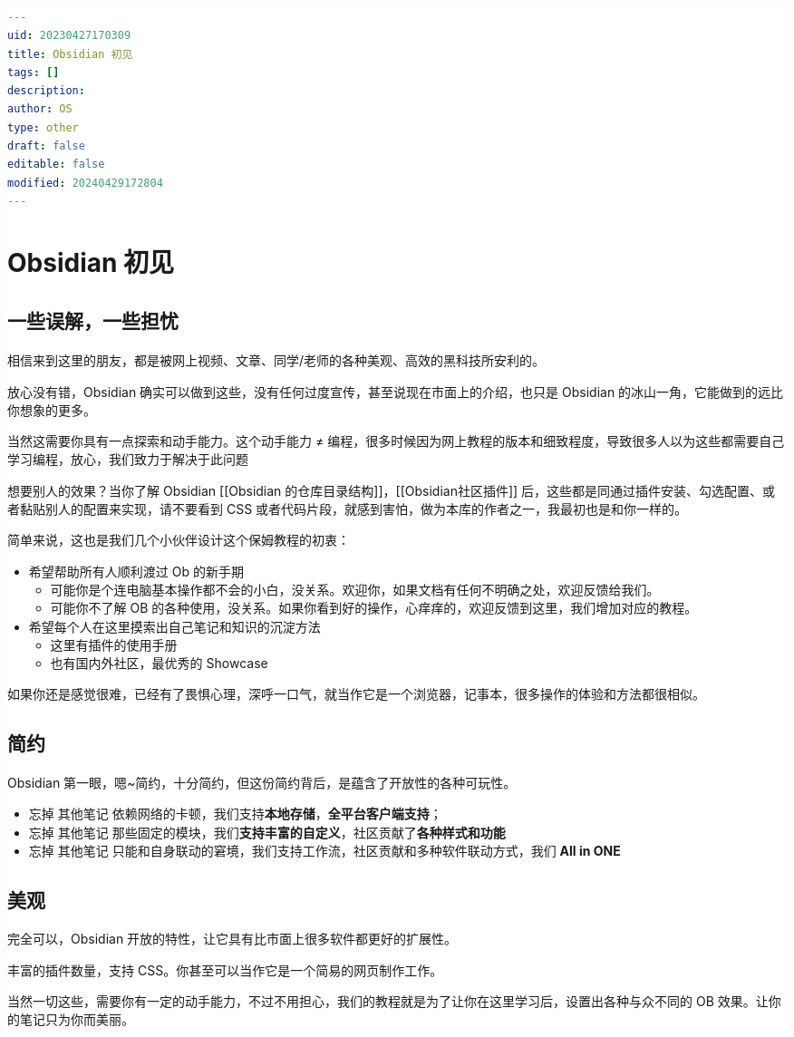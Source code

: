 ```yaml
---
uid: 20230427170309
title: Obsidian 初见
tags: []
description: 
author: OS
type: other
draft: false
editable: false
modified: 20240429172804
---
```


# Obsidian 初见

## 一些误解，一些担忧

相信来到这里的朋友，都是被网上视频、文章、同学/老师的各种美观、高效的黑科技所安利的。

放心没有错，Obsidian 确实可以做到这些，没有任何过度宣传，甚至说现在市面上的介绍，也只是 Obsidian 的冰山一角，它能做到的远比你想象的更多。

当然这需要你具有一点探索和动手能力。这个动手能力 ≠ 编程，很多时候因为网上教程的版本和细致程度，导致很多人以为这些都需要自己学习编程，放心，我们致力于解决于此问题

想要别人的效果？当你了解 Obsidian [[Obsidian 的仓库目录结构]]，[[Obsidian社区插件]] 后，这些都是同通过插件安装、勾选配置、或者黏贴别人的配置来实现，请不要看到 CSS 或者代码片段，就感到害怕，做为本库的作者之一，我最初也是和你一样的。

简单来说，这也是我们几个小伙伴设计这个保姆教程的初衷：

- 希望帮助所有人顺利渡过 Ob 的新手期
	- 可能你是个连电脑基本操作都不会的小白，没关系。欢迎你，如果文档有任何不明确之处，欢迎反馈给我们。
	- 可能你不了解 OB 的各种使用，没关系。如果你看到好的操作，心痒痒的，欢迎反馈到这里，我们增加对应的教程。
- 希望每个人在这里摸索出自己笔记和知识的沉淀方法
	- 这里有插件的使用手册
	- 也有国内外社区，最优秀的 Showcase

如果你还是感觉很难，已经有了畏惧心理，深呼一口气，就当作它是一个浏览器，记事本，很多操作的体验和方法都很相似。

## 简约

Obsidian 第一眼，嗯~简约，十分简约，但这份简约背后，是蕴含了开放性的各种可玩性。

- 忘掉 其他笔记 依赖网络的卡顿，我们支持**本地存储**，**全平台客户端支持**；
- 忘掉 其他笔记 那些固定的模块，我们**支持丰富的自定义**，社区贡献了**各种样式和功能**
- 忘掉 其他笔记 只能和自身联动的窘境，我们支持工作流，社区贡献和多种软件联动方式，我们 **All in ONE**

## 美观

完全可以，Obsidian 开放的特性，让它具有比市面上很多软件都更好的扩展性。

丰富的插件数量，支持 CSS。你甚至可以当作它是一个简易的网页制作工作。

当然一切这些，需要你有一定的动手能力，不过不用担心，我们的教程就是为了让你在这里学习后，设置出各种与众不同的 OB 效果。让你的笔记只为你而美丽。
